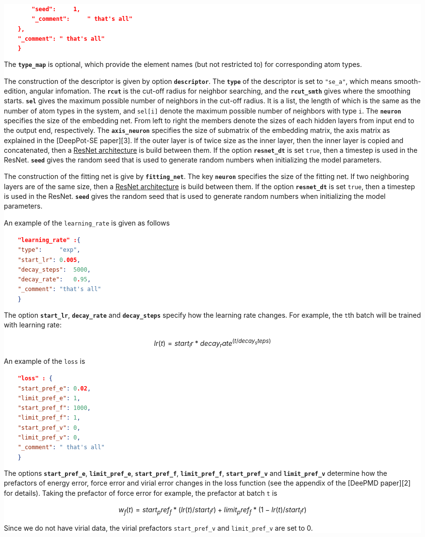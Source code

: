 ```json
	    "seed":		1,
	    "_comment":		" that's all"
	},
	"_comment":	" that's all"
    }
```
The **`type_map`** is optional, which provide the element names (but not restricted to) for corresponding atom types.

The construction of the descriptor is given by option **`descriptor`**. The **`type`** of the descriptor is set to `"se_a"`, which means smooth-edition, angular infomation. The  **`rcut`** is the cut-off radius for neighbor searching, and the **`rcut_smth`** gives where the smoothing starts. **`sel`** gives the maximum possible number of neighbors in the cut-off radius. It is a list, the length of which is the same as the number of atom types in the system, and `sel[i]` denote the maximum possible number of neighbors with type `i`. The **`neuron`** specifies the size of the embedding net. From left to right the members denote the sizes of each hidden layers from input end to the output end, respectively. The **`axis_neuron`** specifies the size of submatrix of the embedding matrix, the axis matrix as explained in the [DeepPot-SE paper][3]. If the outer layer is of twice size as the inner layer, then the inner layer is copied and concatenated, then a [ResNet architecture](https://arxiv.org/abs/1512.03385) is build between them. If the option **`resnet_dt`** is set `true`, then a timestep is used in the ResNet. **`seed`** gives the random seed that is used to generate random numbers when initializing the model parameters.

The construction of the fitting net is give by **`fitting_net`**. The key **`neuron`** specifies the size of the fitting net. If two neighboring layers are of the same size, then a [ResNet architecture](https://arxiv.org/abs/1512.03385) is build between them. If the option **`resnet_dt`** is set `true`, then a timestep is used in the ResNet. **`seed`** gives the random seed that is used to generate random numbers when initializing the model parameters.

An example of the `learning_rate` is given as follows
```json
    "learning_rate" :{
	"type":		"exp",
	"start_lr":	0.005,
	"decay_steps":	5000,
	"decay_rate":	0.95,
	"_comment":	"that's all"
    }
```
The option **`start_lr`**, **`decay_rate`** and **`decay_steps`** specify how the learning rate changes. For example, the `t`th batch will be trained with learning rate:
```math
lr(t) = start_lr * decay_rate ^ ( t / decay_steps )
```

An example of the `loss` is 
```json
    "loss" : {
	"start_pref_e":	0.02,
	"limit_pref_e":	1,
	"start_pref_f":	1000,
	"limit_pref_f":	1,
	"start_pref_v":	0,
	"limit_pref_v":	0,
	"_comment":	" that's all"
    }
```
The options **`start_pref_e`**, **`limit_pref_e`**, **`start_pref_f`**, **`limit_pref_f`**, **`start_pref_v`** and **`limit_pref_v`** determine how the prefactors of energy error, force error and virial error changes in the loss function (see the appendix of the [DeePMD paper][2] for details). Taking the prefactor of force error for example, the prefactor at batch `t` is
```math
w_f(t) = start_pref_f * ( lr(t) / start_lr ) + limit_pref_f * ( 1 - lr(t) / start_lr )
```
Since we do not have virial data, the virial prefactors `start_pref_v` and `limit_pref_v` are set to 0.

